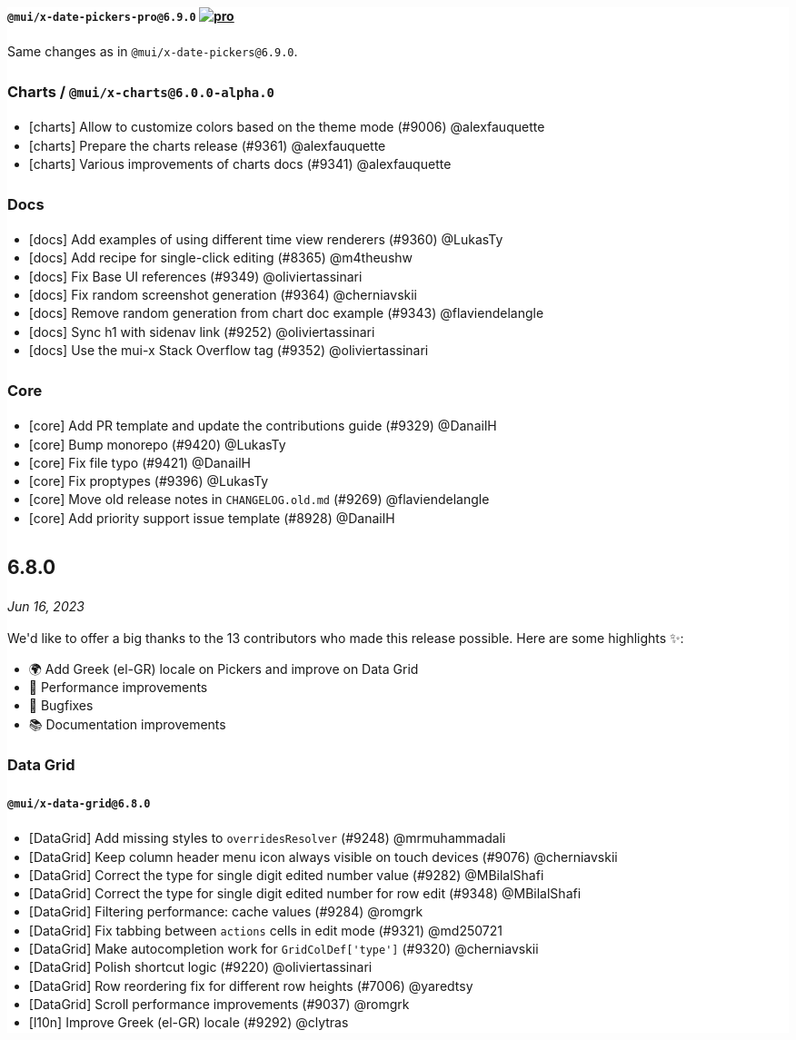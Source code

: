 #### `@mui/x-date-pickers-pro@6.9.0` [![pro](https://mui.com/r/x-pro-svg)](https://mui.com/r/x-pro-svg-link 'Pro plan')

Same changes as in `@mui/x-date-pickers@6.9.0`.

### Charts / `@mui/x-charts@6.0.0-alpha.0`

- [charts] Allow to customize colors based on the theme mode (#9006) @alexfauquette
- [charts] Prepare the charts release (#9361) @alexfauquette
- [charts] Various improvements of charts docs (#9341) @alexfauquette

### Docs

- [docs] Add examples of using different time view renderers (#9360) @LukasTy
- [docs] Add recipe for single-click editing (#8365) @m4theushw
- [docs] Fix Base UI references (#9349) @oliviertassinari
- [docs] Fix random screenshot generation (#9364) @cherniavskii
- [docs] Remove random generation from chart doc example (#9343) @flaviendelangle
- [docs] Sync h1 with sidenav link (#9252) @oliviertassinari
- [docs] Use the mui-x Stack Overflow tag (#9352) @oliviertassinari

### Core

- [core] Add PR template and update the contributions guide (#9329) @DanailH
- [core] Bump monorepo (#9420) @LukasTy
- [core] Fix file typo (#9421) @DanailH
- [core] Fix proptypes (#9396) @LukasTy
- [core] Move old release notes in `CHANGELOG.old.md` (#9269) @flaviendelangle
- [core] Add priority support issue template (#8928) @DanailH

## 6.8.0

_Jun 16, 2023_

We'd like to offer a big thanks to the 13 contributors who made this release possible. Here are some highlights ✨:

- 🌍 Add Greek (el-GR) locale on Pickers and improve on Data Grid
- 🚅 Performance improvements
- 🐞 Bugfixes
- 📚 Documentation improvements

### Data Grid

#### `@mui/x-data-grid@6.8.0`

- [DataGrid] Add missing styles to `overridesResolver` (#9248) @mrmuhammadali
- [DataGrid] Keep column header menu icon always visible on touch devices (#9076) @cherniavskii
- [DataGrid] Correct the type for single digit edited number value (#9282) @MBilalShafi
- [DataGrid] Correct the type for single digit edited number for row edit (#9348) @MBilalShafi
- [DataGrid] Filtering performance: cache values (#9284) @romgrk
- [DataGrid] Fix tabbing between `actions` cells in edit mode (#9321) @md250721
- [DataGrid] Make autocompletion work for `GridColDef['type']` (#9320) @cherniavskii
- [DataGrid] Polish shortcut logic (#9220) @oliviertassinari
- [DataGrid] Row reordering fix for different row heights (#7006) @yaredtsy
- [DataGrid] Scroll performance improvements (#9037) @romgrk
- [l10n] Improve Greek (el-GR) locale (#9292) @clytras
